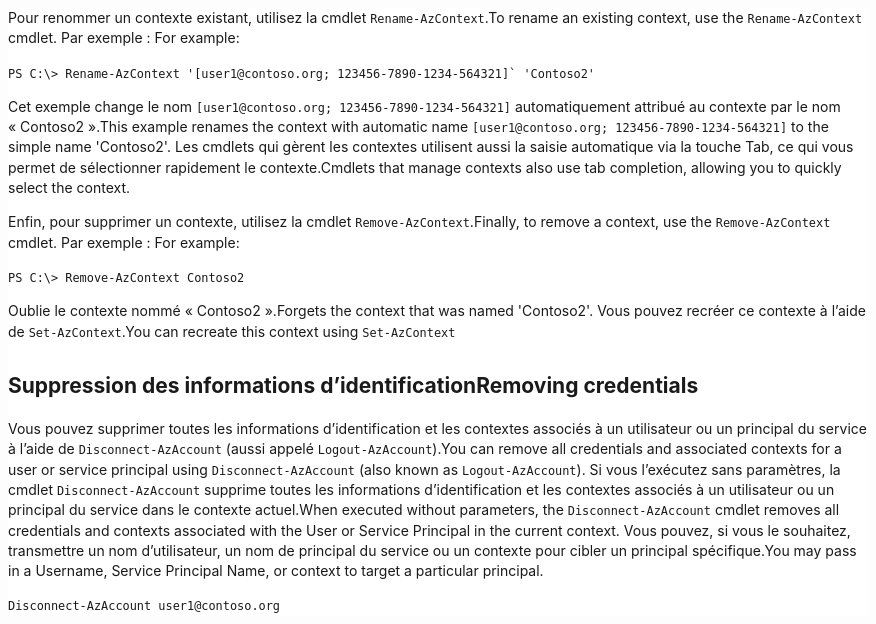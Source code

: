 <span data-ttu-id="42140-149">Pour renommer un contexte existant, utilisez la cmdlet `Rename-AzContext`.</span><span class="sxs-lookup"><span data-stu-id="42140-149">To rename an existing context, use the `Rename-AzContext` cmdlet.</span></span> <span data-ttu-id="42140-150">Par exemple : </span><span class="sxs-lookup"><span data-stu-id="42140-150">For example:</span></span>

```azurepowershell-interactive
PS C:\> Rename-AzContext '[user1@contoso.org; 123456-7890-1234-564321]` 'Contoso2'
```

<span data-ttu-id="42140-151">Cet exemple change le nom `[user1@contoso.org; 123456-7890-1234-564321]` automatiquement attribué au contexte par le nom « Contoso2 ».</span><span class="sxs-lookup"><span data-stu-id="42140-151">This example renames the context with automatic name `[user1@contoso.org; 123456-7890-1234-564321]` to the simple name 'Contoso2'.</span></span> <span data-ttu-id="42140-152">Les cmdlets qui gèrent les contextes utilisent aussi la saisie automatique via la touche Tab, ce qui vous permet de sélectionner rapidement le contexte.</span><span class="sxs-lookup"><span data-stu-id="42140-152">Cmdlets that manage contexts also use tab completion, allowing you to quickly select the context.</span></span>

<span data-ttu-id="42140-153">Enfin, pour supprimer un contexte, utilisez la cmdlet `Remove-AzContext`.</span><span class="sxs-lookup"><span data-stu-id="42140-153">Finally, to remove a context, use the `Remove-AzContext` cmdlet.</span></span>  <span data-ttu-id="42140-154">Par exemple : </span><span class="sxs-lookup"><span data-stu-id="42140-154">For example:</span></span>

```azurepowershell-interactive
PS C:\> Remove-AzContext Contoso2
```

<span data-ttu-id="42140-155">Oublie le contexte nommé « Contoso2 ».</span><span class="sxs-lookup"><span data-stu-id="42140-155">Forgets the context that was named 'Contoso2'.</span></span> <span data-ttu-id="42140-156">Vous pouvez recréer ce contexte à l’aide de `Set-AzContext`.</span><span class="sxs-lookup"><span data-stu-id="42140-156">You can recreate this context using `Set-AzContext`</span></span>

## <a name="removing-credentials"></a><span data-ttu-id="42140-157">Suppression des informations d’identification</span><span class="sxs-lookup"><span data-stu-id="42140-157">Removing credentials</span></span>

<span data-ttu-id="42140-158">Vous pouvez supprimer toutes les informations d’identification et les contextes associés à un utilisateur ou un principal du service à l’aide de `Disconnect-AzAccount` (aussi appelé `Logout-AzAccount`).</span><span class="sxs-lookup"><span data-stu-id="42140-158">You can remove all credentials and associated contexts for a user or service principal using `Disconnect-AzAccount` (also known as `Logout-AzAccount`).</span></span> <span data-ttu-id="42140-159">Si vous l’exécutez sans paramètres, la cmdlet `Disconnect-AzAccount` supprime toutes les informations d’identification et les contextes associés à un utilisateur ou un principal du service dans le contexte actuel.</span><span class="sxs-lookup"><span data-stu-id="42140-159">When executed without parameters, the `Disconnect-AzAccount` cmdlet removes all credentials and contexts associated with the User or Service Principal in the current context.</span></span> <span data-ttu-id="42140-160">Vous pouvez, si vous le souhaitez, transmettre un nom d’utilisateur, un nom de principal du service ou un contexte pour cibler un principal spécifique.</span><span class="sxs-lookup"><span data-stu-id="42140-160">You may pass in a Username, Service Principal Name, or context to target a particular principal.</span></span>

```azurepowershell-interactive
Disconnect-AzAccount user1@contoso.org
```


[enable]: /powershell/module/az.accounts/Enable-AzureRmContextAutosave
[disable]: /powershell/module/az.accounts/Disable-AzContextAutosave
[select]: /powershell/module/az.accounts/Select-AzContext
[remove-cred]: /powershell/module/az.accounts/Disconnect-AzAccount
[remove-context]: /powershell/module/az.accounts/Remove-AzContext
[rename]: /powershell/module/az.accounts/Rename-AzContext
[login]: /powershell/module/az.accounts/Connect-AzAccount
[import]:  /powershell/module/az.accounts/Import-AzContext
[set-context]: /powershell/module/az.accounts/Set-AzContext